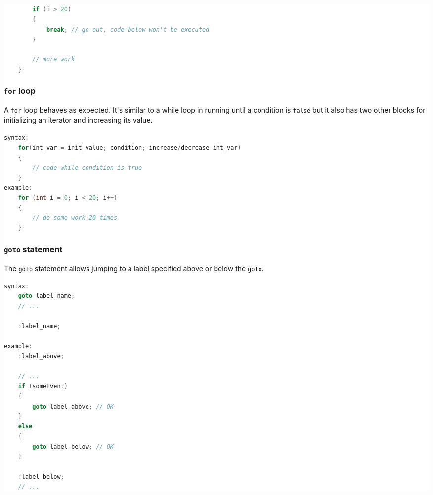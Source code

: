 ``` C++
        if (i > 20)
        {
            break; // go out, code below won't be executed
        }

        // more work
    }
```

### `for` loop

A `for` loop behaves as expected. It's similar to a while loop in running until a condition is `false` but it also has two other blocks for initializing an iterator and increasing its value.

``` C++
syntax:
    for(int_var = init_value; condition; increase/decrease int_var)
    {
        // code while condition is true
    }
example:
    for (int i = 0; i < 20; i++)
    {
        // do some work 20 times
    }
```

### `goto` statement

The `goto` statement allows jumping to a label specified above or below the `goto`. 

``` C++
syntax: 
    goto label_name;
    // ... 

    :label_name; 

example:
    :label_above;

    // ...
    if (someEvent)
    {
        goto label_above; // OK
    }
    else
    {
        goto label_below; // OK
    }

    :label_below;
    // ...
```
